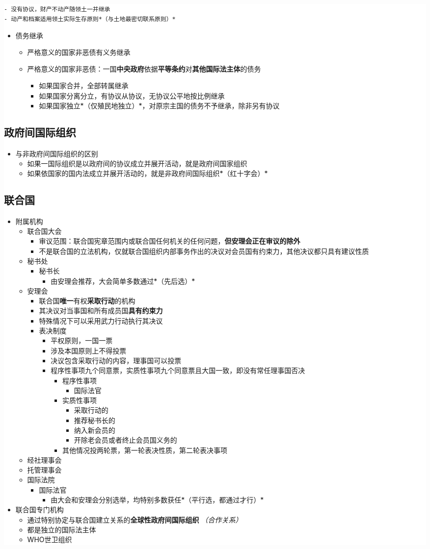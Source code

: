     - 没有协议，财产不动产随领土一并继承
    - 动产和档案适用领土实际生存原则*（与土地最密切联系原则）*

- 债务继承

    - 严格意义的国家非恶债有义务继承

    - 严格意义的国家非恶债：一国**中央政府**依据**平等条约**对**其他国际法主体**的债务

        - 如果国家合并，全部转属继承
        - 如果国家分离分立，有协议从协议，无协议公平地按比例继承
        - 如果国家独立*（仅殖民地独立）*，对原宗主国的债务不予继承，除非另有协议

## **政府间**国际组织

- 与非政府间国际组织的区别
  - 如果一国际组织是以政府间的协议成立并展开活动，就是政府间国家组织
  - 如果依国家的国内法成立并展开活动的，就是非政府间国际组织*（红十字会）*

## 联合国

- 附属机构
  - 联合国大会
    - 审议范围：联合国宪章范围内或联合国任何机关的任何问题，**但安理会正在审议的除外**
    - 不是联合国的立法机构，仅就联合国组织内部事务作出的决议对会员国有约束力，其他决议都只具有建议性质
  - 秘书处
    - 秘书长
      - 由安理会推荐，大会简单多数通过*（先后选）*
  - 安理会
    - 联合国**唯一**有权**采取行动**的机构
    - 其决议对当事国和所有成员国**具有约束力**
    - 特殊情况下可以采用武力行动执行其决议
    - 表决制度
      - 平权原则，一国一票
      - 涉及本国原则上不得投票
      - 决议包含采取行动的内容，理事国可以投票
      - 程序性事项九个同意票，实质性事项九个同意票且大国一致，即没有常任理事国否决
        - 程序性事项
          - 国际法官
        - 实质性事项
          - 采取行动的
          - 推荐秘书长的
          - 纳入新会员的
          - 开除老会员或者终止会员国义务的
        - 其他情况投两轮票，第一轮表决性质，第二轮表决事项
  - 经社理事会
  - 托管理事会
  - 国际法院
    - 国际法官
      - 由大会和安理会分别选举，均特别多数获任*（平行选，都通过才行）*
- 联合国专门机构
  - 通过特别协定与联合国建立关系的**全球性政府间国际组织** *（合作关系）*
  - 都是独立的国际法主体
  - WHO世卫组织
